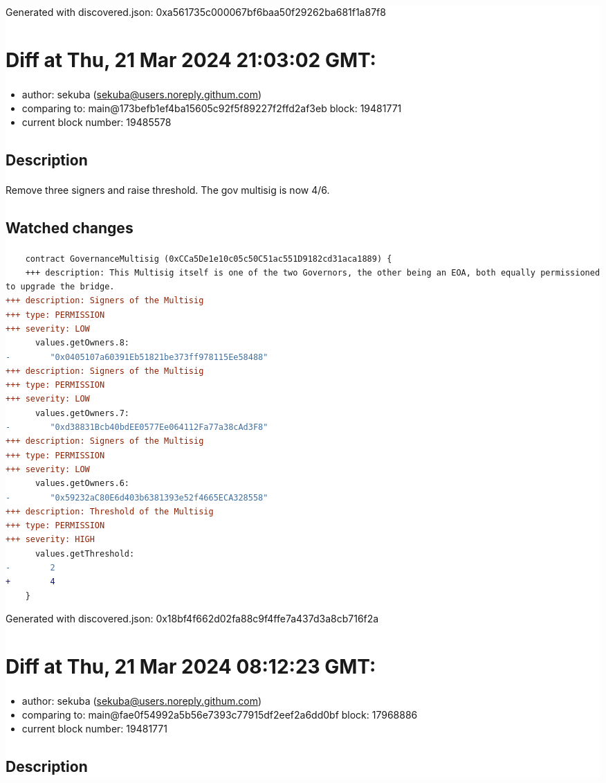 Generated with discovered.json: 0xa561735c000067bf6baa50f29262ba681f1a87f8

# Diff at Thu, 21 Mar 2024 21:03:02 GMT:

- author: sekuba (<sekuba@users.noreply.githum.com>)
- comparing to: main@173befb1ef4ba15605c92f5f89227f2ffd2af3eb block: 19481771
- current block number: 19485578

## Description

Remove three signers and raise threshold. The gov multisig is now 4/6.

## Watched changes

```diff
    contract GovernanceMultisig (0xCCa5De1e10c05c50C51ac551D9182cd31aca1889) {
    +++ description: This Multisig itself is one of the two Governors, the other being an EOA, both equally permissioned to upgrade the bridge.
+++ description: Signers of the Multisig
+++ type: PERMISSION
+++ severity: LOW
      values.getOwners.8:
-        "0x0405107a60391Eb51821be373ff978115Ee58488"
+++ description: Signers of the Multisig
+++ type: PERMISSION
+++ severity: LOW
      values.getOwners.7:
-        "0xd38831Bcb40bdEE0577Ee064112Fa77a38cAd3F8"
+++ description: Signers of the Multisig
+++ type: PERMISSION
+++ severity: LOW
      values.getOwners.6:
-        "0x59232aC80E6d403b6381393e52f4665ECA328558"
+++ description: Threshold of the Multisig
+++ type: PERMISSION
+++ severity: HIGH
      values.getThreshold:
-        2
+        4
    }
```

Generated with discovered.json: 0x18bf4f662d02fa88c9f4ffe7a437d3a8cb716f2a

# Diff at Thu, 21 Mar 2024 08:12:23 GMT:

- author: sekuba (<sekuba@users.noreply.githum.com>)
- comparing to: main@fae0f54992a5b56e7393c77915df2eef2a6dd0bf block: 17968886
- current block number: 19481771

## Description
